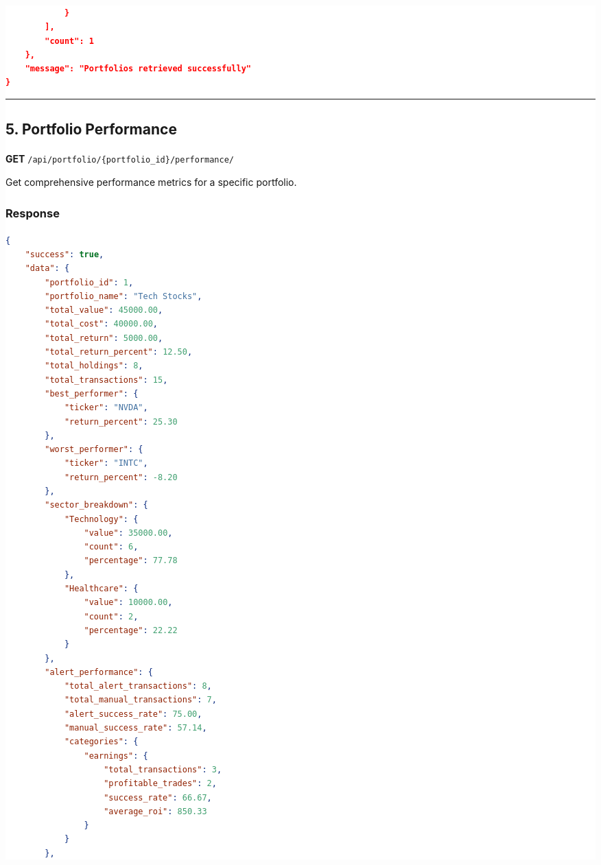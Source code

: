 ```json
            }
        ],
        "count": 1
    },
    "message": "Portfolios retrieved successfully"
}
```

---

## 5. Portfolio Performance

**GET** `/api/portfolio/{portfolio_id}/performance/`

Get comprehensive performance metrics for a specific portfolio.

### Response
```json
{
    "success": true,
    "data": {
        "portfolio_id": 1,
        "portfolio_name": "Tech Stocks",
        "total_value": 45000.00,
        "total_cost": 40000.00,
        "total_return": 5000.00,
        "total_return_percent": 12.50,
        "total_holdings": 8,
        "total_transactions": 15,
        "best_performer": {
            "ticker": "NVDA",
            "return_percent": 25.30
        },
        "worst_performer": {
            "ticker": "INTC",
            "return_percent": -8.20
        },
        "sector_breakdown": {
            "Technology": {
                "value": 35000.00,
                "count": 6,
                "percentage": 77.78
            },
            "Healthcare": {
                "value": 10000.00,
                "count": 2,
                "percentage": 22.22
            }
        },
        "alert_performance": {
            "total_alert_transactions": 8,
            "total_manual_transactions": 7,
            "alert_success_rate": 75.00,
            "manual_success_rate": 57.14,
            "categories": {
                "earnings": {
                    "total_transactions": 3,
                    "profitable_trades": 2,
                    "success_rate": 66.67,
                    "average_roi": 850.33
                }
            }
        },
```